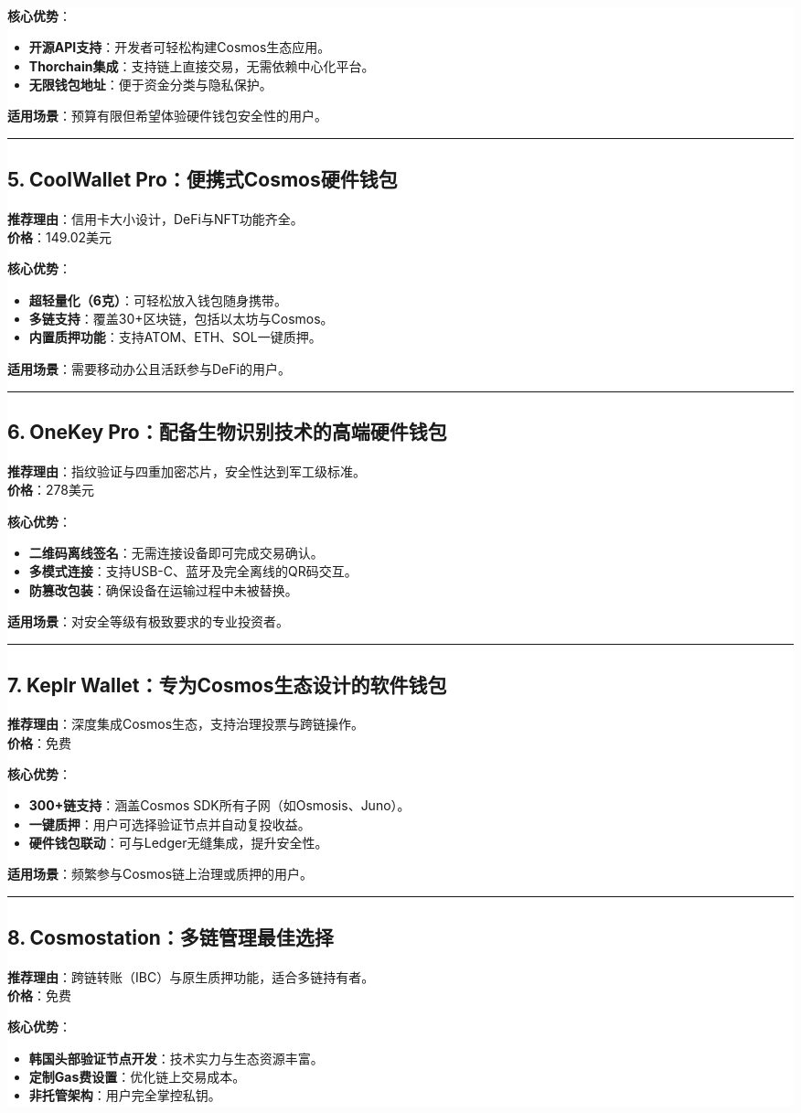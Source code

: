 **核心优势**：  
- **开源API支持**：开发者可轻松构建Cosmos生态应用。  
- **Thorchain集成**：支持链上直接交易，无需依赖中心化平台。  
- **无限钱包地址**：便于资金分类与隐私保护。  

**适用场景**：预算有限但希望体验硬件钱包安全性的用户。  

---

## 5. CoolWallet Pro：便携式Cosmos硬件钱包  
**推荐理由**：信用卡大小设计，DeFi与NFT功能齐全。  
**价格**：149.02美元  

**核心优势**：  
- **超轻量化（6克）**：可轻松放入钱包随身携带。  
- **多链支持**：覆盖30+区块链，包括以太坊与Cosmos。  
- **内置质押功能**：支持ATOM、ETH、SOL一键质押。  

**适用场景**：需要移动办公且活跃参与DeFi的用户。  

---

## 6. OneKey Pro：配备生物识别技术的高端硬件钱包  
**推荐理由**：指纹验证与四重加密芯片，安全性达到军工级标准。  
**价格**：278美元  

**核心优势**：  
- **二维码离线签名**：无需连接设备即可完成交易确认。  
- **多模式连接**：支持USB-C、蓝牙及完全离线的QR码交互。  
- **防篡改包装**：确保设备在运输过程中未被替换。  

**适用场景**：对安全等级有极致要求的专业投资者。  

---

## 7. Keplr Wallet：专为Cosmos生态设计的软件钱包  
**推荐理由**：深度集成Cosmos生态，支持治理投票与跨链操作。  
**价格**：免费  

**核心优势**：  
- **300+链支持**：涵盖Cosmos SDK所有子网（如Osmosis、Juno）。  
- **一键质押**：用户可选择验证节点并自动复投收益。  
- **硬件钱包联动**：可与Ledger无缝集成，提升安全性。  

**适用场景**：频繁参与Cosmos链上治理或质押的用户。  

---

## 8. Cosmostation：多链管理最佳选择  
**推荐理由**：跨链转账（IBC）与原生质押功能，适合多链持有者。  
**价格**：免费  

**核心优势**：  
- **韩国头部验证节点开发**：技术实力与生态资源丰富。  
- **定制Gas费设置**：优化链上交易成本。  
- **非托管架构**：用户完全掌控私钥。  

